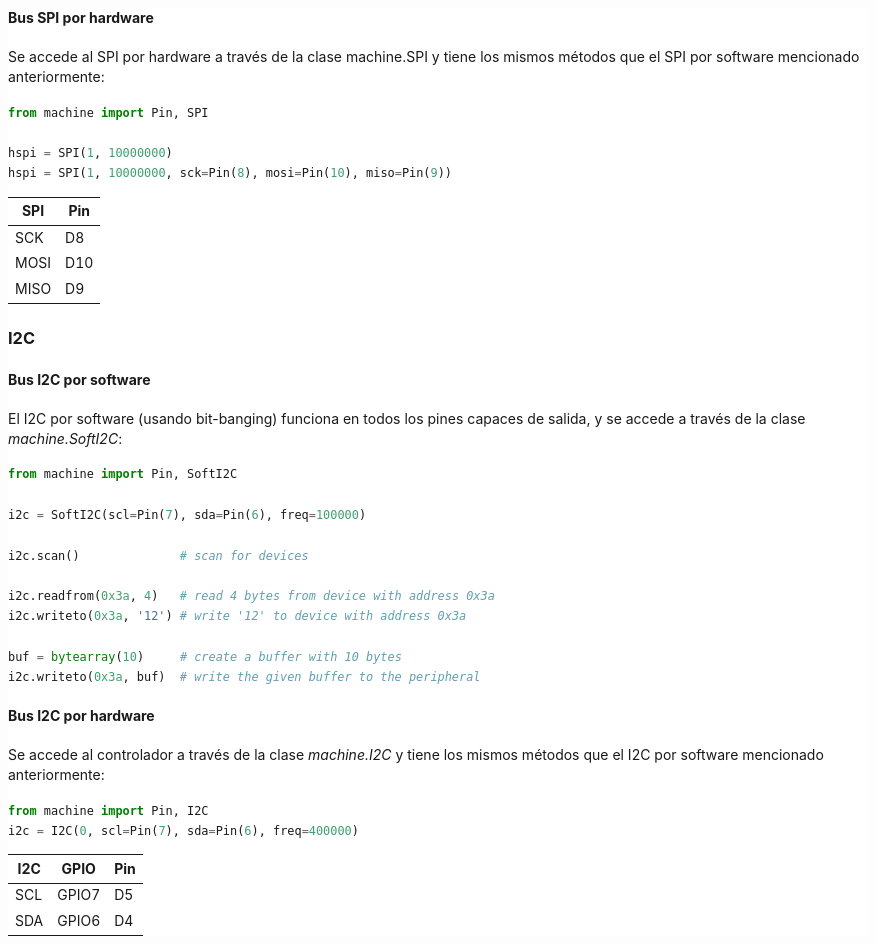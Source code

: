 #### Bus SPI por hardware

Se accede al SPI por hardware a través de la clase machine.SPI y tiene los mismos métodos que el SPI por software mencionado anteriormente:

```python
from machine import Pin, SPI

hspi = SPI(1, 10000000)
hspi = SPI(1, 10000000, sck=Pin(8), mosi=Pin(10), miso=Pin(9))
```

| SPI  | Pin |
|------|-----|
| SCK  | D8  |
| MOSI | D10 |
| MISO | D9  |

### I2C

#### Bus I2C por software

El I2C por software (usando bit-banging) funciona en todos los pines capaces de salida, y se accede a través de la clase *machine.SoftI2C*:

```python
from machine import Pin, SoftI2C

i2c = SoftI2C(scl=Pin(7), sda=Pin(6), freq=100000)

i2c.scan()              # scan for devices

i2c.readfrom(0x3a, 4)   # read 4 bytes from device with address 0x3a
i2c.writeto(0x3a, '12') # write '12' to device with address 0x3a

buf = bytearray(10)     # create a buffer with 10 bytes
i2c.writeto(0x3a, buf)  # write the given buffer to the peripheral
```

#### Bus I2C por hardware

Se accede al controlador a través de la clase *machine.I2C* y tiene los mismos métodos que el I2C por software mencionado anteriormente:

```python
from machine import Pin, I2C
i2c = I2C(0, scl=Pin(7), sda=Pin(6), freq=400000)
```

| I2C  | GPIO | Pin |
|------|------|-----|
| SCL  | GPIO7 | D5  |
| SDA  | GPIO6 | D4  |
